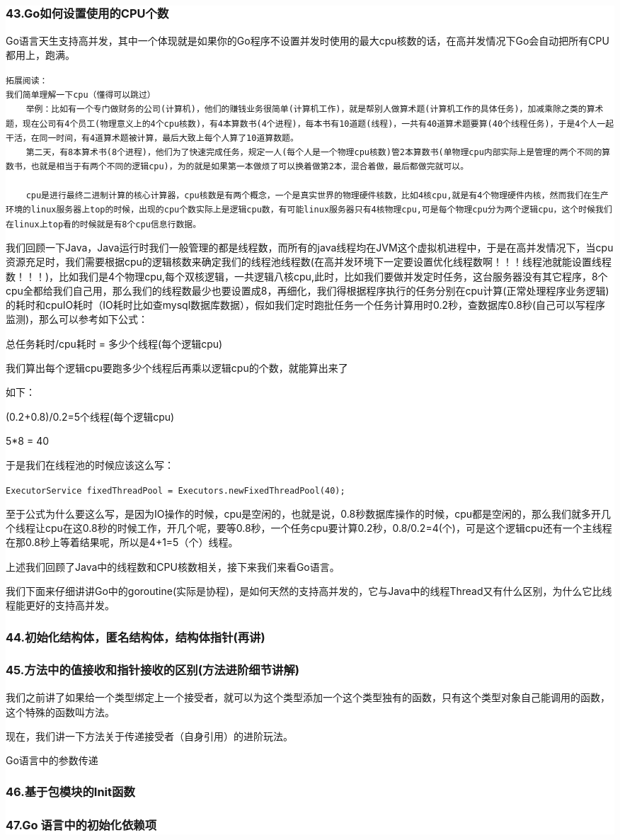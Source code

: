 ### 43.Go如何设置使用的CPU个数

Go语言天生支持高并发，其中一个体现就是如果你的Go程序不设置并发时使用的最大cpu核数的话，在高并发情况下Go会自动把所有CPU都用上，跑满。

```
拓展阅读：
我们简单理解一下cpu（懂得可以跳过）
    举例：比如有一个专门做财务的公司(计算机)，他们的赚钱业务很简单(计算机工作)，就是帮别人做算术题(计算机工作的具体任务)，加减乘除之类的算术题，现在公司有4个员工(物理意义上的4个cpu核数)，有4本算数书(4个进程)，每本书有10道题(线程)，一共有40道算术题要算(40个线程任务)，于是4个人一起干活，在同一时间，有4道算术题被计算，最后大致上每个人算了10道算数题。
    第二天，有8本算术书(8个进程)，他们为了快速完成任务，规定一人(每个人是一个物理cpu核数)管2本算数书(单物理cpu内部实际上是管理的两个不同的算数书，也就是相当于有两个不同的逻辑cpu)，为的就是如果第一本做烦了可以换着做第2本，混合着做，最后都做完就可以。

    cpu是进行最终二进制计算的核心计算器，cpu核数是有两个概念，一个是真实世界的物理硬件核数，比如4核cpu,就是有4个物理硬件内核，然而我们在生产环境的linux服务器上top的时候，出现的cpu个数实际上是逻辑cpu数，有可能linux服务器只有4核物理cpu,可是每个物理cpu分为两个逻辑cpu，这个时候我们在linux上top看的时候就是有8个cpu信息行数据。
```

我们回顾一下Java，Java运行时我们一般管理的都是线程数，而所有的java线程均在JVM这个虚拟机进程中，于是在高并发情况下，当cpu资源充足时，我们需要根据cpu的逻辑核数来确定我们的线程池线程数(在高并发环境下一定要设置优化线程数啊！！！线程池就能设置线程数！！！)，比如我们是4个物理cpu,每个双核逻辑，一共逻辑八核cpu,此时，比如我们要做并发定时任务，这台服务器没有其它程序，8个cpu全都给我们自己用，那么我们的线程数最少也要设置成8，再细化，我们得根据程序执行的任务分别在cpu计算(正常处理程序业务逻辑)的耗时和cpuIO耗时（IO耗时比如查mysql数据库数据），假如我们定时跑批任务一个任务计算用时0.2秒，查数据库0.8秒(自己可以写程序监测)，那么可以参考如下公式：

总任务耗时/cpu耗时 = 多少个线程(每个逻辑cpu)

我们算出每个逻辑cpu要跑多少个线程后再乘以逻辑cpu的个数，就能算出来了

如下：

(0.2+0.8)/0.2=5个线程(每个逻辑cpu)

5*8 = 40

于是我们在线程池的时候应该这么写：

```
ExecutorService fixedThreadPool = Executors.newFixedThreadPool(40);
```

至于公式为什么要这么写，是因为IO操作的时候，cpu是空闲的，也就是说，0.8秒数据库操作的时候，cpu都是空闲的，那么我们就多开几个线程让cpu在这0.8秒的时候工作，开几个呢，要等0.8秒，一个任务cpu要计算0.2秒，0.8/0.2=4(个)，可是这个逻辑cpu还有一个主线程在那0.8秒上等着结果呢，所以是4+1=5（个）线程。 

上述我们回顾了Java中的线程数和CPU核数相关，接下来我们来看Go语言。

我们下面来仔细讲讲Go中的goroutine(实际是协程)，是如何天然的支持高并发的，它与Java中的线程Thread又有什么区别，为什么它比线程能更好的支持高并发。

### 44.初始化结构体，匿名结构体，结构体指针(再讲)

### 45.方法中的值接收和指针接收的区别(方法进阶细节讲解)

我们之前讲了如果给一个类型绑定上一个接受者，就可以为这个类型添加一个这个类型独有的函数，只有这个类型对象自己能调用的函数，这个特殊的函数叫方法。

现在，我们讲一下方法关于传递接受者（自身引用）的进阶玩法。

Go语言中的参数传递

### 46.基于包模块的Init函数

### 47.Go 语言中的初始化依赖项
